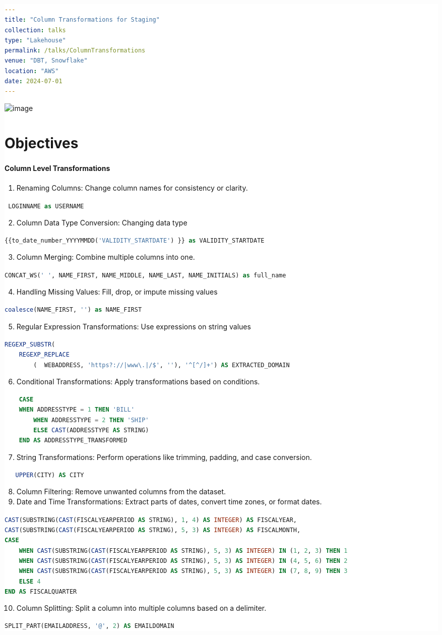 ```yaml
---
title: "Column Transformations for Staging"
collection: talks
type: "Lakehouse"
permalink: /talks/ColumnTransformations
venue: "DBT, Snowflake"
location: "AWS"
date: 2024-07-01
---
```


<img width="300" alt="image" src="https://github.com/user-attachments/assets/062203d2-9899-4635-af22-51546adc694f">

# Objectives

#### Column Level Transformations
1. Renaming Columns: Change column names for consistency or clarity.
```sql
 LOGINNAME as USERNAME
```
2. Column Data Type Conversion: Changing data type
```sql
{{to_date_number_YYYYMMDD('VALIDITY_STARTDATE') }} as VALIDITY_STARTDATE
```
3. Column Merging: Combine multiple columns into one.
```sql
CONCAT_WS(' ', NAME_FIRST, NAME_MIDDLE, NAME_LAST, NAME_INITIALS) as full_name
```
4. Handling Missing Values: Fill, drop, or impute missing values
```sql
coalesce(NAME_FIRST, '') as NAME_FIRST
```
5. Regular Expression Transformations: Use expressions on string values
```sql
REGEXP_SUBSTR(
	REGEXP_REPLACE
		(  WEBADDRESS, 'https?://|www\.|/$', ''), '^[^/]+') AS EXTRACTED_DOMAIN
```
6. Conditional Transformations: Apply transformations based on conditions.
```sql
	CASE 
	WHEN ADDRESSTYPE = 1 THEN 'BILL'
        WHEN ADDRESSTYPE = 2 THEN 'SHIP'
        ELSE CAST(ADDRESSTYPE AS STRING)
	END AS ADDRESSTYPE_TRANSFORMED
```
7. String Transformations: Perform operations like trimming, padding, and case conversion.
```sql
   UPPER(CITY) AS CITY
```
8. Column Filtering: Remove unwanted columns from the dataset.
9. Date and Time Transformations: Extract parts of dates, convert time zones, or format dates.
```sql
CAST(SUBSTRING(CAST(FISCALYEARPERIOD AS STRING), 1, 4) AS INTEGER) AS FISCALYEAR,
CAST(SUBSTRING(CAST(FISCALYEARPERIOD AS STRING), 5, 3) AS INTEGER) AS FISCALMONTH,
CASE
    WHEN CAST(SUBSTRING(CAST(FISCALYEARPERIOD AS STRING), 5, 3) AS INTEGER) IN (1, 2, 3) THEN 1
    WHEN CAST(SUBSTRING(CAST(FISCALYEARPERIOD AS STRING), 5, 3) AS INTEGER) IN (4, 5, 6) THEN 2
    WHEN CAST(SUBSTRING(CAST(FISCALYEARPERIOD AS STRING), 5, 3) AS INTEGER) IN (7, 8, 9) THEN 3
    ELSE 4
END AS FISCALQUARTER
```
10. Column Splitting: Split a column into multiple columns based on a delimiter.
```sql
SPLIT_PART(EMAILADDRESS, '@', 2) AS EMAILDOMAIN
```